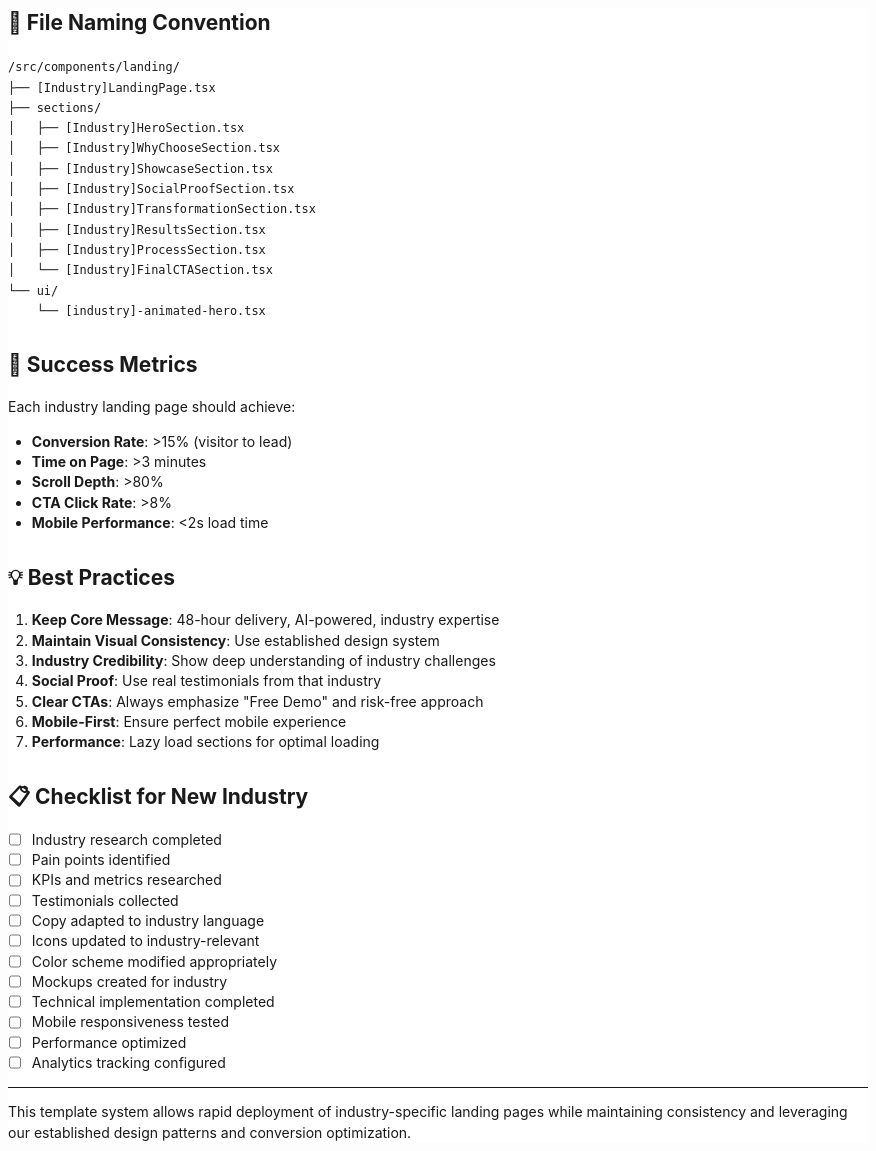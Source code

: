 ## 📁 **File Naming Convention**

```
/src/components/landing/
├── [Industry]LandingPage.tsx
├── sections/
│   ├── [Industry]HeroSection.tsx
│   ├── [Industry]WhyChooseSection.tsx
│   ├── [Industry]ShowcaseSection.tsx
│   ├── [Industry]SocialProofSection.tsx
│   ├── [Industry]TransformationSection.tsx
│   ├── [Industry]ResultsSection.tsx
│   ├── [Industry]ProcessSection.tsx
│   └── [Industry]FinalCTASection.tsx
└── ui/
    └── [industry]-animated-hero.tsx
```

## 🎯 **Success Metrics**

Each industry landing page should achieve:
- **Conversion Rate**: >15% (visitor to lead)
- **Time on Page**: >3 minutes
- **Scroll Depth**: >80%
- **CTA Click Rate**: >8%
- **Mobile Performance**: <2s load time

## 💡 **Best Practices**

1. **Keep Core Message**: 48-hour delivery, AI-powered, industry expertise
2. **Maintain Visual Consistency**: Use established design system
3. **Industry Credibility**: Show deep understanding of industry challenges
4. **Social Proof**: Use real testimonials from that industry
5. **Clear CTAs**: Always emphasize "Free Demo" and risk-free approach
6. **Mobile-First**: Ensure perfect mobile experience
7. **Performance**: Lazy load sections for optimal loading

## 📋 **Checklist for New Industry**

- [ ] Industry research completed
- [ ] Pain points identified  
- [ ] KPIs and metrics researched
- [ ] Testimonials collected
- [ ] Copy adapted to industry language
- [ ] Icons updated to industry-relevant
- [ ] Color scheme modified appropriately
- [ ] Mockups created for industry
- [ ] Technical implementation completed
- [ ] Mobile responsiveness tested
- [ ] Performance optimized
- [ ] Analytics tracking configured

---

This template system allows rapid deployment of industry-specific landing pages while maintaining consistency and leveraging our established design patterns and conversion optimization.